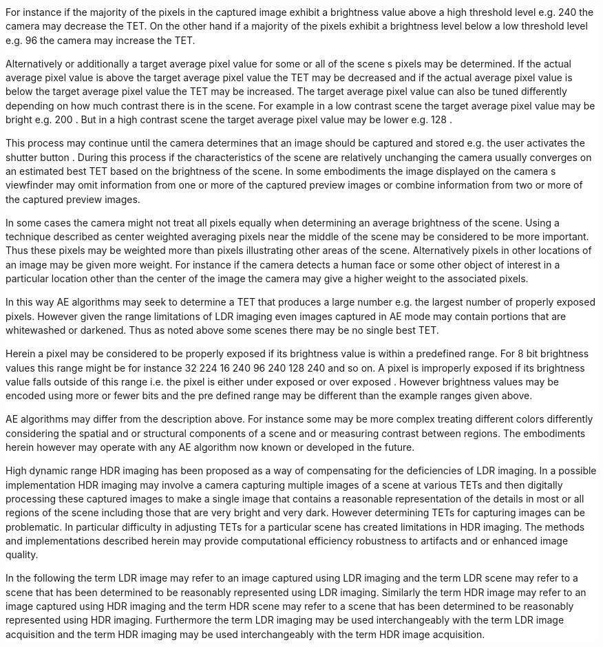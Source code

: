 For instance if the majority of the pixels in the captured image exhibit a brightness value above a high threshold level e.g. 240 the camera may decrease the TET. On the other hand if a majority of the pixels exhibit a brightness level below a low threshold level e.g. 96 the camera may increase the TET.

Alternatively or additionally a target average pixel value for some or all of the scene s pixels may be determined. If the actual average pixel value is above the target average pixel value the TET may be decreased and if the actual average pixel value is below the target average pixel value the TET may be increased. The target average pixel value can also be tuned differently depending on how much contrast there is in the scene. For example in a low contrast scene the target average pixel value may be bright e.g. 200 . But in a high contrast scene the target average pixel value may be lower e.g. 128 .

This process may continue until the camera determines that an image should be captured and stored e.g. the user activates the shutter button . During this process if the characteristics of the scene are relatively unchanging the camera usually converges on an estimated best TET based on the brightness of the scene. In some embodiments the image displayed on the camera s viewfinder may omit information from one or more of the captured preview images or combine information from two or more of the captured preview images.

In some cases the camera might not treat all pixels equally when determining an average brightness of the scene. Using a technique described as center weighted averaging pixels near the middle of the scene may be considered to be more important. Thus these pixels may be weighted more than pixels illustrating other areas of the scene. Alternatively pixels in other locations of an image may be given more weight. For instance if the camera detects a human face or some other object of interest in a particular location other than the center of the image the camera may give a higher weight to the associated pixels.

In this way AE algorithms may seek to determine a TET that produces a large number e.g. the largest number of properly exposed pixels. However given the range limitations of LDR imaging even images captured in AE mode may contain portions that are whitewashed or darkened. Thus as noted above some scenes there may be no single best TET.

Herein a pixel may be considered to be properly exposed if its brightness value is within a predefined range. For 8 bit brightness values this range might be for instance 32 224 16 240 96 240 128 240 and so on. A pixel is improperly exposed if its brightness value falls outside of this range i.e. the pixel is either under exposed or over exposed . However brightness values may be encoded using more or fewer bits and the pre defined range may be different than the example ranges given above.

AE algorithms may differ from the description above. For instance some may be more complex treating different colors differently considering the spatial and or structural components of a scene and or measuring contrast between regions. The embodiments herein however may operate with any AE algorithm now known or developed in the future.

High dynamic range HDR imaging has been proposed as a way of compensating for the deficiencies of LDR imaging. In a possible implementation HDR imaging may involve a camera capturing multiple images of a scene at various TETs and then digitally processing these captured images to make a single image that contains a reasonable representation of the details in most or all regions of the scene including those that are very bright and very dark. However determining TETs for capturing images can be problematic. In particular difficulty in adjusting TETs for a particular scene has created limitations in HDR imaging. The methods and implementations described herein may provide computational efficiency robustness to artifacts and or enhanced image quality.

In the following the term LDR image may refer to an image captured using LDR imaging and the term LDR scene may refer to a scene that has been determined to be reasonably represented using LDR imaging. Similarly the term HDR image may refer to an image captured using HDR imaging and the term HDR scene may refer to a scene that has been determined to be reasonably represented using HDR imaging. Furthermore the term LDR imaging may be used interchangeably with the term LDR image acquisition and the term HDR imaging may be used interchangeably with the term HDR image acquisition. 
